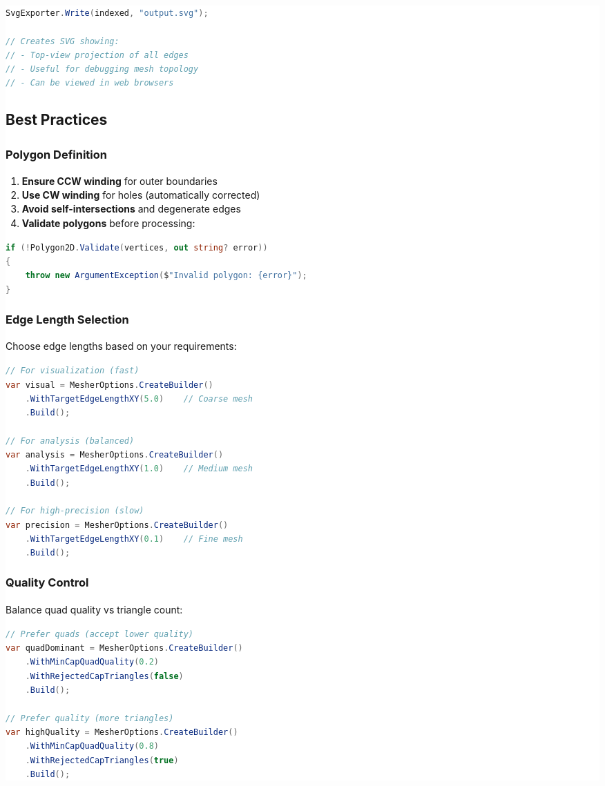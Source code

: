 ```csharp
SvgExporter.Write(indexed, "output.svg");

// Creates SVG showing:
// - Top-view projection of all edges
// - Useful for debugging mesh topology
// - Can be viewed in web browsers
```

## Best Practices

### Polygon Definition

1. **Ensure CCW winding** for outer boundaries
2. **Use CW winding** for holes (automatically corrected)
3. **Avoid self-intersections** and degenerate edges
4. **Validate polygons** before processing:

```csharp
if (!Polygon2D.Validate(vertices, out string? error))
{
    throw new ArgumentException($"Invalid polygon: {error}");
}
```

### Edge Length Selection

Choose edge lengths based on your requirements:

```csharp
// For visualization (fast)
var visual = MesherOptions.CreateBuilder()
    .WithTargetEdgeLengthXY(5.0)    // Coarse mesh
    .Build();

// For analysis (balanced)
var analysis = MesherOptions.CreateBuilder()
    .WithTargetEdgeLengthXY(1.0)    // Medium mesh
    .Build();

// For high-precision (slow)
var precision = MesherOptions.CreateBuilder()
    .WithTargetEdgeLengthXY(0.1)    // Fine mesh
    .Build();
```

### Quality Control

Balance quad quality vs triangle count:

```csharp
// Prefer quads (accept lower quality)
var quadDominant = MesherOptions.CreateBuilder()
    .WithMinCapQuadQuality(0.2)
    .WithRejectedCapTriangles(false)
    .Build();

// Prefer quality (more triangles)
var highQuality = MesherOptions.CreateBuilder()
    .WithMinCapQuadQuality(0.8)
    .WithRejectedCapTriangles(true)
    .Build();
```
